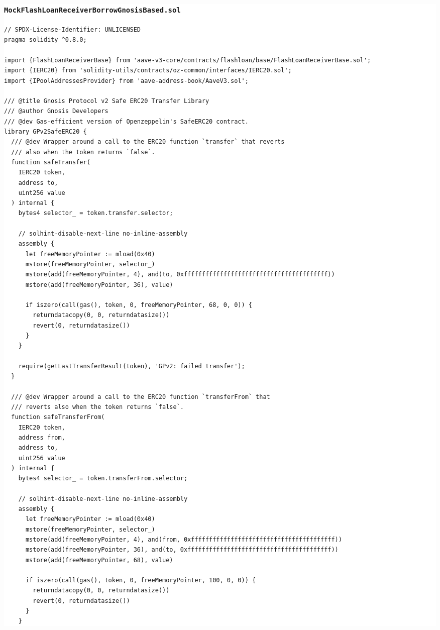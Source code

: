 ### `MockFlashLoanReceiverBorrowGnosisBased.sol`

```solidity
// SPDX-License-Identifier: UNLICENSED
pragma solidity ^0.8.0;

import {FlashLoanReceiverBase} from 'aave-v3-core/contracts/flashloan/base/FlashLoanReceiverBase.sol';
import {IERC20} from 'solidity-utils/contracts/oz-common/interfaces/IERC20.sol';
import {IPoolAddressesProvider} from 'aave-address-book/AaveV3.sol';

/// @title Gnosis Protocol v2 Safe ERC20 Transfer Library
/// @author Gnosis Developers
/// @dev Gas-efficient version of Openzeppelin's SafeERC20 contract.
library GPv2SafeERC20 {
  /// @dev Wrapper around a call to the ERC20 function `transfer` that reverts
  /// also when the token returns `false`.
  function safeTransfer(
    IERC20 token,
    address to,
    uint256 value
  ) internal {
    bytes4 selector_ = token.transfer.selector;

    // solhint-disable-next-line no-inline-assembly
    assembly {
      let freeMemoryPointer := mload(0x40)
      mstore(freeMemoryPointer, selector_)
      mstore(add(freeMemoryPointer, 4), and(to, 0xffffffffffffffffffffffffffffffffffffffff))
      mstore(add(freeMemoryPointer, 36), value)

      if iszero(call(gas(), token, 0, freeMemoryPointer, 68, 0, 0)) {
        returndatacopy(0, 0, returndatasize())
        revert(0, returndatasize())
      }
    }

    require(getLastTransferResult(token), 'GPv2: failed transfer');
  }

  /// @dev Wrapper around a call to the ERC20 function `transferFrom` that
  /// reverts also when the token returns `false`.
  function safeTransferFrom(
    IERC20 token,
    address from,
    address to,
    uint256 value
  ) internal {
    bytes4 selector_ = token.transferFrom.selector;

    // solhint-disable-next-line no-inline-assembly
    assembly {
      let freeMemoryPointer := mload(0x40)
      mstore(freeMemoryPointer, selector_)
      mstore(add(freeMemoryPointer, 4), and(from, 0xffffffffffffffffffffffffffffffffffffffff))
      mstore(add(freeMemoryPointer, 36), and(to, 0xffffffffffffffffffffffffffffffffffffffff))
      mstore(add(freeMemoryPointer, 68), value)

      if iszero(call(gas(), token, 0, freeMemoryPointer, 100, 0, 0)) {
        returndatacopy(0, 0, returndatasize())
        revert(0, returndatasize())
      }
    }
```
